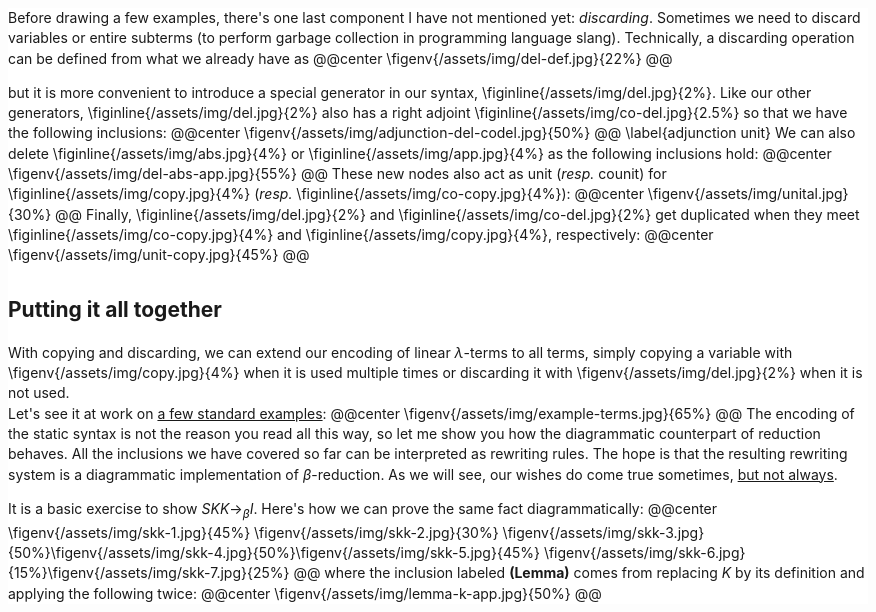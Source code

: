 Before drawing a few examples, there's one last component I have not mentioned yet: *discarding*. Sometimes we need to discard variables or entire subterms (to perform garbage collection in programming language slang). Technically, a discarding operation can be defined from what we already have as 
@@center
\figenv{/assets/img/del-def.jpg}{22%}
@@

but it is more convenient to introduce a special generator in our syntax, \figinline{/assets/img/del.jpg}{2%}.
Like our other generators, \figinline{/assets/img/del.jpg}{2%} also has a right adjoint \figinline{/assets/img/co-del.jpg}{2.5%} so that we have the following inclusions: 
@@center
\figenv{/assets/img/adjunction-del-codel.jpg}{50%}
@@
\label{adjunction unit}
We can also delete  \figinline{/assets/img/abs.jpg}{4%} or \figinline{/assets/img/app.jpg}{4%} as the following inclusions hold:
@@center
\figenv{/assets/img/del-abs-app.jpg}{55%}
@@
These new nodes also act as unit (*resp.* counit) for \figinline{/assets/img/copy.jpg}{4%} (*resp.* \figinline{/assets/img/co-copy.jpg}{4%}):
@@center
\figenv{/assets/img/unital.jpg}{30%}
@@
Finally, \figinline{/assets/img/del.jpg}{2%} and \figinline{/assets/img/co-del.jpg}{2%} get duplicated when they meet \figinline{/assets/img/co-copy.jpg}{4%} and \figinline{/assets/img/copy.jpg}{4%}, respectively:
@@center
\figenv{/assets/img/unit-copy.jpg}{45%}
@@



## Putting it all together

With copying and discarding, we can extend our encoding of linear $\lambda$-terms to all terms, simply copying a variable with \figenv{/assets/img/copy.jpg}{4%} when it is used multiple times or discarding it with \figenv{/assets/img/del.jpg}{2%} when it is not used.  
Let's see it at work on [a few standard examples](https://en.wikipedia.org/wiki/SKI_combinator_calculus):
@@center
\figenv{/assets/img/example-terms.jpg}{65%}
@@
The encoding of the static syntax is not the reason you read all this way, so let me show you how the diagrammatic counterpart of reduction behaves. All the inclusions we have covered so far can be interpreted as rewriting rules. The hope is that the resulting rewriting system is a diagrammatic implementation of $\beta$-reduction. As we will see, our wishes do come true sometimes, [but not always](#the_problem_with_copying).

It is a basic exercise to show $SKK\rightarrow_\beta I$. Here's how we can prove the same fact diagrammatically:
@@center
\figenv{/assets/img/skk-1.jpg}{45%} \figenv{/assets/img/skk-2.jpg}{30%}
\figenv{/assets/img/skk-3.jpg}{50%}\figenv{/assets/img/skk-4.jpg}{50%}\figenv{/assets/img/skk-5.jpg}{45%}
\figenv{/assets/img/skk-6.jpg}{15%}\figenv{/assets/img/skk-7.jpg}{25%}
@@
where the inclusion labeled **(Lemma)** comes from replacing $K$ by its definition and applying the following twice: 
@@center
\figenv{/assets/img/lemma-k-app.jpg}{50%}
@@
